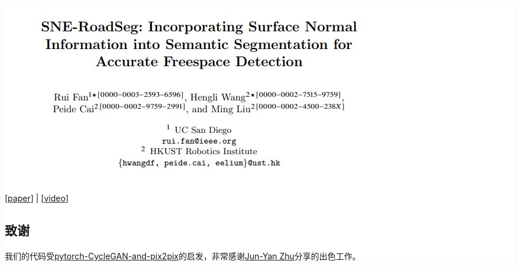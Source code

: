 <img src="./paper-surface.jpg">
</p>
[<a href="http://www.ecva.net/papers/eccv_2020/papers_ECCV/papers/123750341.pdf" target="_blank">paper</a>] | [<a href="https://www.youtube.com/watch?v=wWrZhDuh6xc&t=10s" target="_blank">video</a>]

## 致谢
我们的代码受[pytorch-CycleGAN-and-pix2pix](https://github.com/junyanz/pytorch-CycleGAN-and-pix2pix)的启发，非常感谢[Jun-Yan Zhu](https://github.com/junyanz)分享的出色工作。

